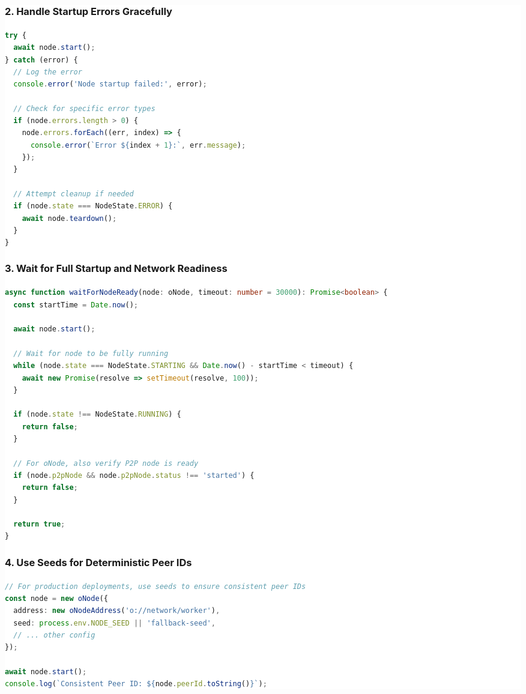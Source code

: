 ### 2. Handle Startup Errors Gracefully
```typescript
try {
  await node.start();
} catch (error) {
  // Log the error
  console.error('Node startup failed:', error);
  
  // Check for specific error types
  if (node.errors.length > 0) {
    node.errors.forEach((err, index) => {
      console.error(`Error ${index + 1}:`, err.message);
    });
  }
  
  // Attempt cleanup if needed
  if (node.state === NodeState.ERROR) {
    await node.teardown();
  }
}
```

### 3. Wait for Full Startup and Network Readiness
```typescript
async function waitForNodeReady(node: oNode, timeout: number = 30000): Promise<boolean> {
  const startTime = Date.now();
  
  await node.start();
  
  // Wait for node to be fully running
  while (node.state === NodeState.STARTING && Date.now() - startTime < timeout) {
    await new Promise(resolve => setTimeout(resolve, 100));
  }
  
  if (node.state !== NodeState.RUNNING) {
    return false;
  }
  
  // For oNode, also verify P2P node is ready
  if (node.p2pNode && node.p2pNode.status !== 'started') {
    return false;
  }
  
  return true;
}
```

### 4. Use Seeds for Deterministic Peer IDs
```typescript
// For production deployments, use seeds to ensure consistent peer IDs
const node = new oNode({
  address: new oNodeAddress('o://network/worker'),
  seed: process.env.NODE_SEED || 'fallback-seed',
  // ... other config
});

await node.start();
console.log(`Consistent Peer ID: ${node.peerId.toString()}`);
```
